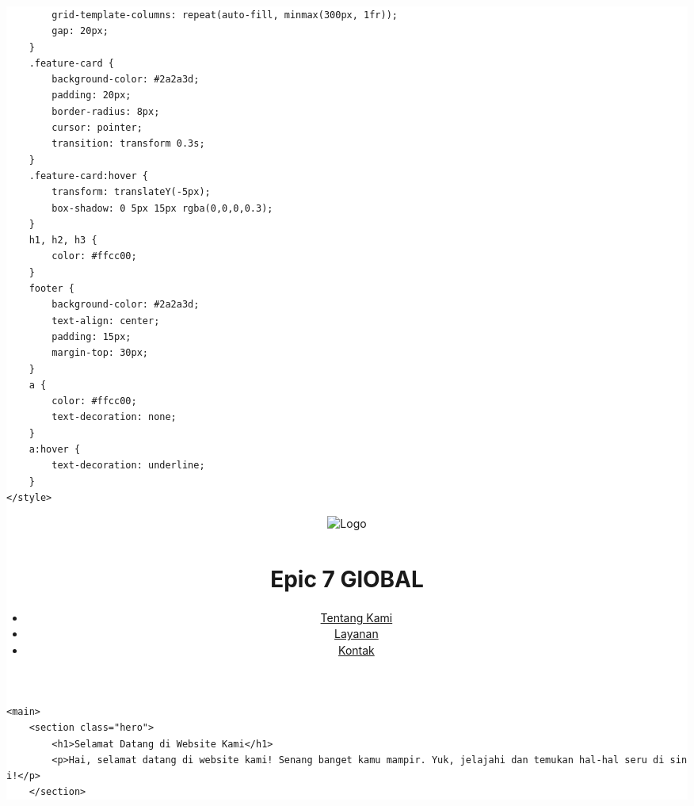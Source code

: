             grid-template-columns: repeat(auto-fill, minmax(300px, 1fr));
            gap: 20px;
        }
        .feature-card {
            background-color: #2a2a3d;
            padding: 20px;
            border-radius: 8px;
            cursor: pointer;
            transition: transform 0.3s;
        }
        .feature-card:hover {
            transform: translateY(-5px);
            box-shadow: 0 5px 15px rgba(0,0,0,0.3);
        }
        h1, h2, h3 {
            color: #ffcc00;
        }
        footer {
            background-color: #2a2a3d;
            text-align: center;
            padding: 15px;
            margin-top: 30px;
        }
        a {
            color: #ffcc00;
            text-decoration: none;
        }
        a:hover {
            text-decoration: underline;
        }
    </style>
</head>
<body>
    <header>
        <div class="header-container">
            <div class="logo-container">
                <!-- Using relative path for GitHub compatibility -->
                <img src="images/ES7-removebg-preview.png" alt="Logo" class="logo-img">
                <h1 class="website-name">Epic 7 GlOBAL</h1>
            </div>
        </div>
        <nav class="horizontal-nav">
            <ul class="nav-list">
                <li class="nav-item"><a href="tentangkami.html" class="nav-link">Tentang Kami</a></li>
                <li class="nav-item"><a href="layanan.html" class="nav-link">Layanan</a></li>
                <li class="nav-item"><a href="kontak.html" class="nav-link">Kontak</a></li>
            </ul>
        </nav>
    </header>

    <main>
        <section class="hero">
            <h1>Selamat Datang di Website Kami</h1>
            <p>Hai, selamat datang di website kami! Senang banget kamu mampir. Yuk, jelajahi dan temukan hal-hal seru di sini!</p>
        </section>
